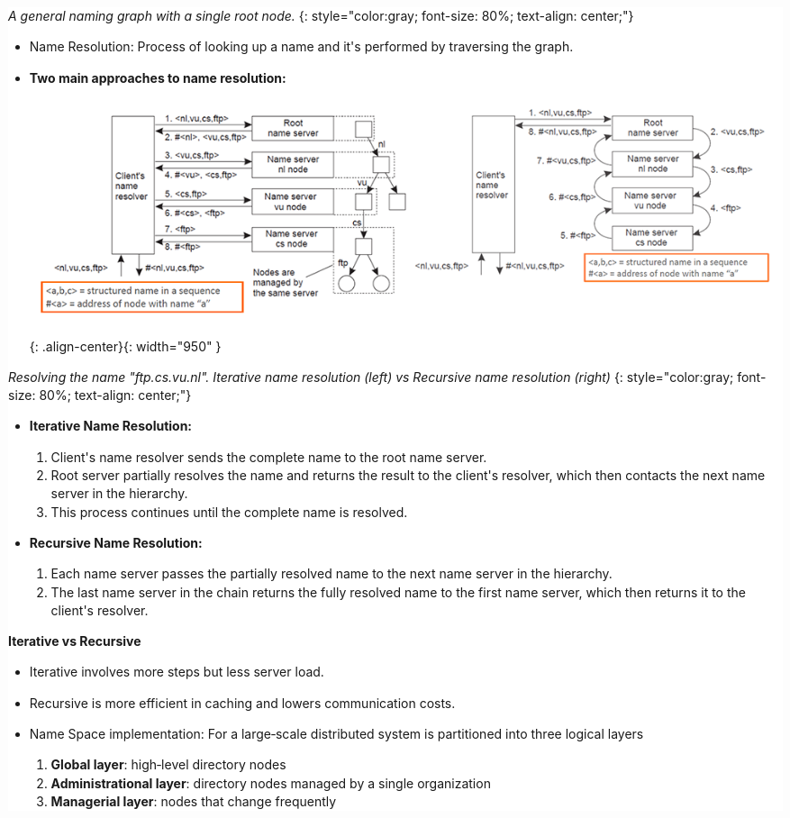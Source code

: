 *A general naming graph with a single root node.*
{: style="color:gray; font-size: 80%; text-align: center;"}

- Name Resolution: Process of looking up a name and it's performed by traversing the graph.

- **Two main approaches to name resolution:**

  ![image-center](/assets/images/bca/s4-ds/s4-ds-naming-space.png){: .align-center}{: width="950" }

*Resolving the name "ftp.cs.vu.nl". Iterative name resolution (left) vs Recursive name resolution (right)*
{: style="color:gray; font-size: 80%; text-align: center;"}

- **Iterative Name Resolution:**
  1. Client's name resolver sends the complete name to the root name server.
  2. Root server partially resolves the name and returns the result to the client's resolver, which then contacts the next name server in the hierarchy.
  3. This process continues until the complete name is resolved.

- **Recursive Name Resolution:**
  1. Each name server passes the partially resolved name to the next name server in the hierarchy.
  2. The last name server in the chain returns the fully resolved name to the first name server, which then returns it to the client's resolver.

 **Iterative vs Recursive**
- Iterative involves more steps but less server load.
- Recursive is more efficient in caching and lowers communication costs.

- Name Space implementation: For a large‐scale distributed system is partitioned into three logical layers
  1. **Global layer**: high‐level directory nodes
  2. **Administrational layer**: directory nodes managed by a single organization
  3. **Managerial layer**: nodes that change frequently
